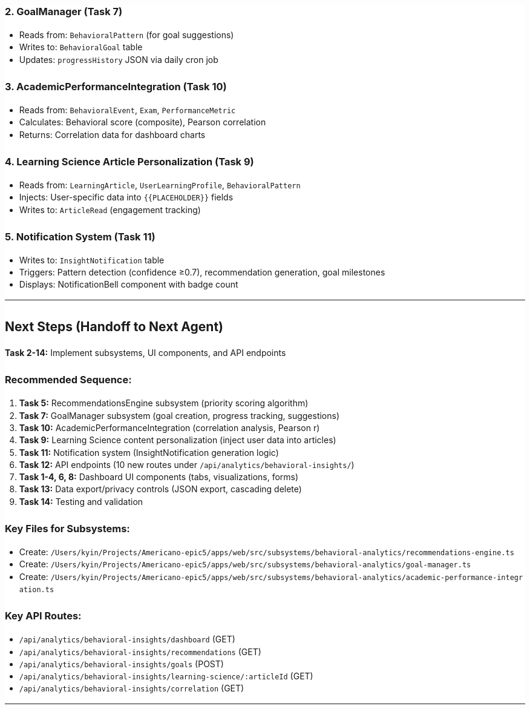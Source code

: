 ### 2. **GoalManager** (Task 7)
- Reads from: `BehavioralPattern` (for goal suggestions)
- Writes to: `BehavioralGoal` table
- Updates: `progressHistory` JSON via daily cron job

### 3. **AcademicPerformanceIntegration** (Task 10)
- Reads from: `BehavioralEvent`, `Exam`, `PerformanceMetric`
- Calculates: Behavioral score (composite), Pearson correlation
- Returns: Correlation data for dashboard charts

### 4. **Learning Science Article Personalization** (Task 9)
- Reads from: `LearningArticle`, `UserLearningProfile`, `BehavioralPattern`
- Injects: User-specific data into `{{PLACEHOLDER}}` fields
- Writes to: `ArticleRead` (engagement tracking)

### 5. **Notification System** (Task 11)
- Writes to: `InsightNotification` table
- Triggers: Pattern detection (confidence ≥0.7), recommendation generation, goal milestones
- Displays: NotificationBell component with badge count

---

## Next Steps (Handoff to Next Agent)

**Task 2-14:** Implement subsystems, UI components, and API endpoints

### Recommended Sequence:
1. **Task 5:** RecommendationsEngine subsystem (priority scoring algorithm)
2. **Task 7:** GoalManager subsystem (goal creation, progress tracking, suggestions)
3. **Task 10:** AcademicPerformanceIntegration (correlation analysis, Pearson r)
4. **Task 9:** Learning Science content personalization (inject user data into articles)
5. **Task 11:** Notification system (InsightNotification generation logic)
6. **Task 12:** API endpoints (10 new routes under `/api/analytics/behavioral-insights/`)
7. **Task 1-4, 6, 8:** Dashboard UI components (tabs, visualizations, forms)
8. **Task 13:** Data export/privacy controls (JSON export, cascading delete)
9. **Task 14:** Testing and validation

### Key Files for Subsystems:
- Create: `/Users/kyin/Projects/Americano-epic5/apps/web/src/subsystems/behavioral-analytics/recommendations-engine.ts`
- Create: `/Users/kyin/Projects/Americano-epic5/apps/web/src/subsystems/behavioral-analytics/goal-manager.ts`
- Create: `/Users/kyin/Projects/Americano-epic5/apps/web/src/subsystems/behavioral-analytics/academic-performance-integration.ts`

### Key API Routes:
- `/api/analytics/behavioral-insights/dashboard` (GET)
- `/api/analytics/behavioral-insights/recommendations` (GET)
- `/api/analytics/behavioral-insights/goals` (POST)
- `/api/analytics/behavioral-insights/learning-science/:articleId` (GET)
- `/api/analytics/behavioral-insights/correlation` (GET)

---